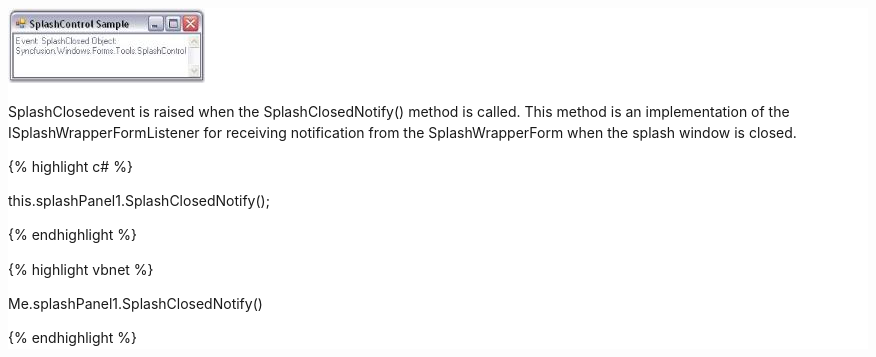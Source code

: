 ![](Overview_images/Overview_img43.jpeg) 


SplashClosedevent is raised when the SplashClosedNotify() method is called. This method is an implementation of the ISplashWrapperFormListener for receiving notification from the SplashWrapperForm when the splash window is closed.

{% highlight c# %}

this.splashPanel1.SplashClosedNotify();

{% endhighlight %}

{% highlight vbnet %}

Me.splashPanel1.SplashClosedNotify()

{% endhighlight %}